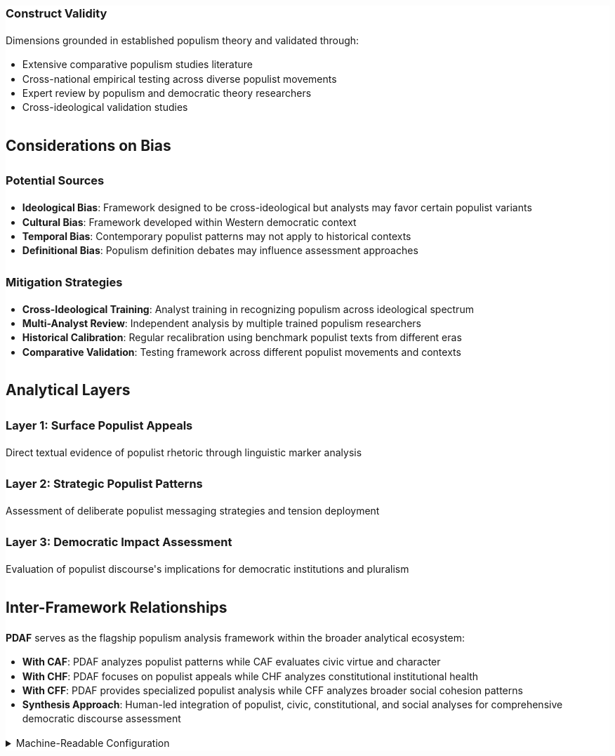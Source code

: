 ### Construct Validity
Dimensions grounded in established populism theory and validated through:
- Extensive comparative populism studies literature
- Cross-national empirical testing across diverse populist movements
- Expert review by populism and democratic theory researchers
- Cross-ideological validation studies

## Considerations on Bias

### Potential Sources
- **Ideological Bias**: Framework designed to be cross-ideological but analysts may favor certain populist variants
- **Cultural Bias**: Framework developed within Western democratic context
- **Temporal Bias**: Contemporary populist patterns may not apply to historical contexts
- **Definitional Bias**: Populism definition debates may influence assessment approaches

### Mitigation Strategies
- **Cross-Ideological Training**: Analyst training in recognizing populism across ideological spectrum
- **Multi-Analyst Review**: Independent analysis by multiple trained populism researchers
- **Historical Calibration**: Regular recalibration using benchmark populist texts from different eras
- **Comparative Validation**: Testing framework across different populist movements and contexts

## Analytical Layers

### Layer 1: Surface Populist Appeals
Direct textual evidence of populist rhetoric through linguistic marker analysis

### Layer 2: Strategic Populist Patterns
Assessment of deliberate populist messaging strategies and tension deployment

### Layer 3: Democratic Impact Assessment
Evaluation of populist discourse's implications for democratic institutions and pluralism

## Inter-Framework Relationships

**PDAF** serves as the flagship populism analysis framework within the broader analytical ecosystem:
- **With CAF**: PDAF analyzes populist patterns while CAF evaluates civic virtue and character
- **With CHF**: PDAF focuses on populist appeals while CHF analyzes constitutional institutional health
- **With CFF**: PDAF provides specialized populist analysis while CFF analyzes broader social cohesion patterns
- **Synthesis Approach**: Human-led integration of populist, civic, constitutional, and social analyses for comprehensive democratic discourse assessment

<details><summary>Machine-Readable Configuration</summary></details>